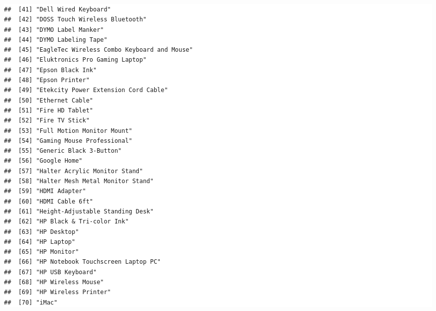     ##  [41] "Dell Wired Keyboard"                                  
    ##  [42] "DOSS Touch Wireless Bluetooth"                        
    ##  [43] "DYMO Label Manker"                                    
    ##  [44] "DYMO Labeling Tape"                                   
    ##  [45] "EagleTec Wireless Combo Keyboard and Mouse"           
    ##  [46] "Eluktronics Pro Gaming Laptop"                        
    ##  [47] "Epson Black Ink"                                      
    ##  [48] "Epson Printer"                                        
    ##  [49] "Etekcity Power Extension Cord Cable"                  
    ##  [50] "Ethernet Cable"                                       
    ##  [51] "Fire HD Tablet"                                       
    ##  [52] "Fire TV Stick"                                        
    ##  [53] "Full Motion Monitor Mount"                            
    ##  [54] "Gaming Mouse Professional"                            
    ##  [55] "Generic Black 3-Button"                               
    ##  [56] "Google Home"                                          
    ##  [57] "Halter Acrylic Monitor Stand"                         
    ##  [58] "Halter Mesh Metal Monitor Stand"                      
    ##  [59] "HDMI Adapter"                                         
    ##  [60] "HDMI Cable 6ft"                                       
    ##  [61] "Height-Adjustable Standing Desk"                      
    ##  [62] "HP Black & Tri-color Ink"                             
    ##  [63] "HP Desktop"                                           
    ##  [64] "HP Laptop"                                            
    ##  [65] "HP Monitor"                                           
    ##  [66] "HP Notebook Touchscreen Laptop PC"                    
    ##  [67] "HP USB Keyboard"                                      
    ##  [68] "HP Wireless Mouse"                                    
    ##  [69] "HP Wireless Printer"                                  
    ##  [70] "iMac"                                                 
